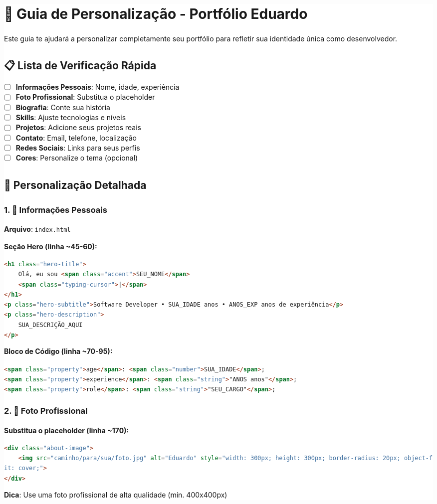 # 🎨 Guia de Personalização - Portfólio Eduardo

Este guia te ajudará a personalizar completamente seu portfólio para refletir sua identidade única como desenvolvedor.

## 📋 Lista de Verificação Rápida

- [ ] **Informações Pessoais**: Nome, idade, experiência
- [ ] **Foto Profissional**: Substitua o placeholder
- [ ] **Biografia**: Conte sua história
- [ ] **Skills**: Ajuste tecnologias e níveis
- [ ] **Projetos**: Adicione seus projetos reais
- [ ] **Contato**: Email, telefone, localização
- [ ] **Redes Sociais**: Links para seus perfis
- [ ] **Cores**: Personalize o tema (opcional)

## 🔧 Personalização Detalhada

### 1. 👤 Informações Pessoais

**Arquivo**: `index.html`

**Seção Hero (linha ~45-60):**
```html
<h1 class="hero-title">
    Olá, eu sou <span class="accent">SEU_NOME</span>
    <span class="typing-cursor">|</span>
</h1>
<p class="hero-subtitle">Software Developer • SUA_IDADE anos • ANOS_EXP anos de experiência</p>
<p class="hero-description">
    SUA_DESCRIÇÃO_AQUI
</p>
```

**Bloco de Código (linha ~70-95):**
```html
<span class="property">age</span>: <span class="number">SUA_IDADE</span>;
<span class="property">experience</span>: <span class="string">"ANOS anos"</span>;
<span class="property">role</span>: <span class="string">"SEU_CARGO"</span>;
```

### 2. 📸 Foto Profissional

**Substitua o placeholder (linha ~170):**
```html
<div class="about-image">
    <img src="caminho/para/sua/foto.jpg" alt="Eduardo" style="width: 300px; height: 300px; border-radius: 20px; object-fit: cover;">
</div>
```

**Dica**: Use uma foto profissional de alta qualidade (mín. 400x400px)
